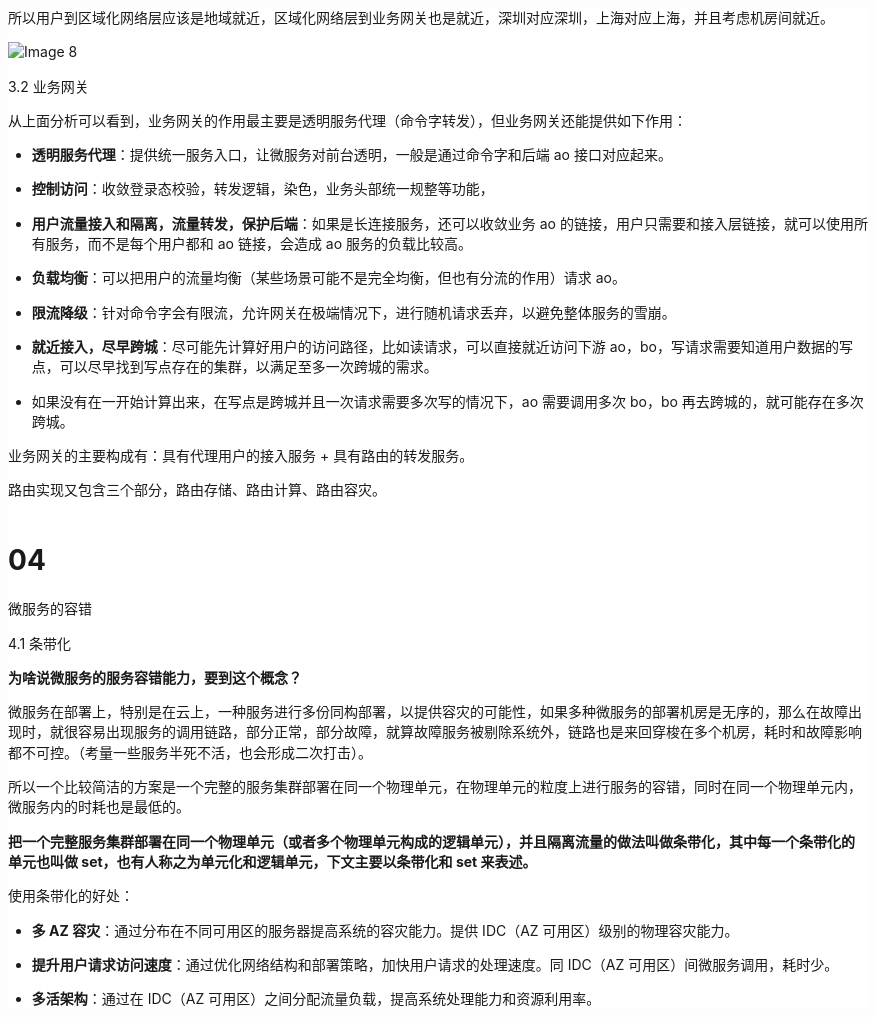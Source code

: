 所以用户到区域化网络层应该是地域就近，区域化网络层到业务网关也是就近，深圳对应深圳，上海对应上海，并且考虑机房间就近。

  

![Image 8](https://mmbiz.qpic.cn/mmbiz_png/VY8SELNGe963XKuqgsaypVibhWyfzQLmwGWk3xyQqQKVhFSEngxLzLDqRLPhtMW51dhNhUic0OYt8uUKRkicS02Xg/640?wx_fmt=png&from=appmsg)

  

3.2 业务网关

从上面分析可以看到，业务网关的作用最主要是透明服务代理（命令字转发），但业务网关还能提供如下作用：

*   **透明服务代理**：提供统一服务入口，让微服务对前台透明，一般是通过命令字和后端 ao 接口对应起来。
    
*   **控制访问**：收敛登录态校验，转发逻辑，染色，业务头部统一规整等功能，
    
*   **用户流量接入和隔离，流量转发，保护后端**：如果是长连接服务，还可以收敛业务 ao 的链接，用户只需要和接入层链接，就可以使用所有服务，而不是每个用户都和 ao 链接，会造成 ao 服务的负载比较高。
    
*   **负载均衡**：可以把用户的流量均衡（某些场景可能不是完全均衡，但也有分流的作用）请求 ao。
    
*   **限流降级**：针对命令字会有限流，允许网关在极端情况下，进行随机请求丢弃，以避免整体服务的雪崩。
    
*   **就近接入，尽早跨城**：尽可能先计算好用户的访问路径，比如读请求，可以直接就近访问下游 ao，bo，写请求需要知道用户数据的写点，可以尽早找到写点存在的集群，以满足至多一次跨城的需求。
    

*   如果没有在一开始计算出来，在写点是跨城并且一次请求需要多次写的情况下，ao 需要调用多次 bo，bo 再去跨城的，就可能存在多次跨城。
    

业务网关的主要构成有：具有代理用户的接入服务 + 具有路由的转发服务。

路由实现又包含三个部分，路由存储、路由计算、路由容灾。

  

  

  

04
==

  

  

微服务的容错

  

4.1 条带化

**为啥说微服务的服务容错能力，要到这个概念？**

微服务在部署上，特别是在云上，一种服务进行多份同构部署，以提供容灾的可能性，如果多种微服务的部署机房是无序的，那么在故障出现时，就很容易出现服务的调用链路，部分正常，部分故障，就算故障服务被剔除系统外，链路也是来回穿梭在多个机房，耗时和故障影响都不可控。（考量一些服务半死不活，也会形成二次打击）。

所以一个比较简洁的方案是一个完整的服务集群部署在同一个物理单元，在物理单元的粒度上进行服务的容错，同时在同一个物理单元内，微服务内的时耗也是最低的。

**把一个完整服务集群部署在同一个物理单元（或者多个物理单元构成的逻辑单元），并且隔离流量的做法叫做条带化，其中每一个条带化的单元也叫做 set，也有人称之为单元化和逻辑单元，下文主要以条带化和 set 来表述。**

使用条带化的好处：

*   **‌多 AZ 容灾‌**：通过分布在不同可用区的服务器提高系统的容灾能力‌。提供 IDC（AZ 可用区）级别的物理容灾能力。
    
*   ‌**提升用户请求访问速度‌**：通过优化网络结构和部署策略，加快用户请求的处理速度‌。同 IDC（AZ 可用区）间微服务调用，耗时少。
    
*   **多活架构‌**：通过在 IDC（AZ 可用区）之间分配流量负载，提高系统处理能力和资源利用率‌。
    